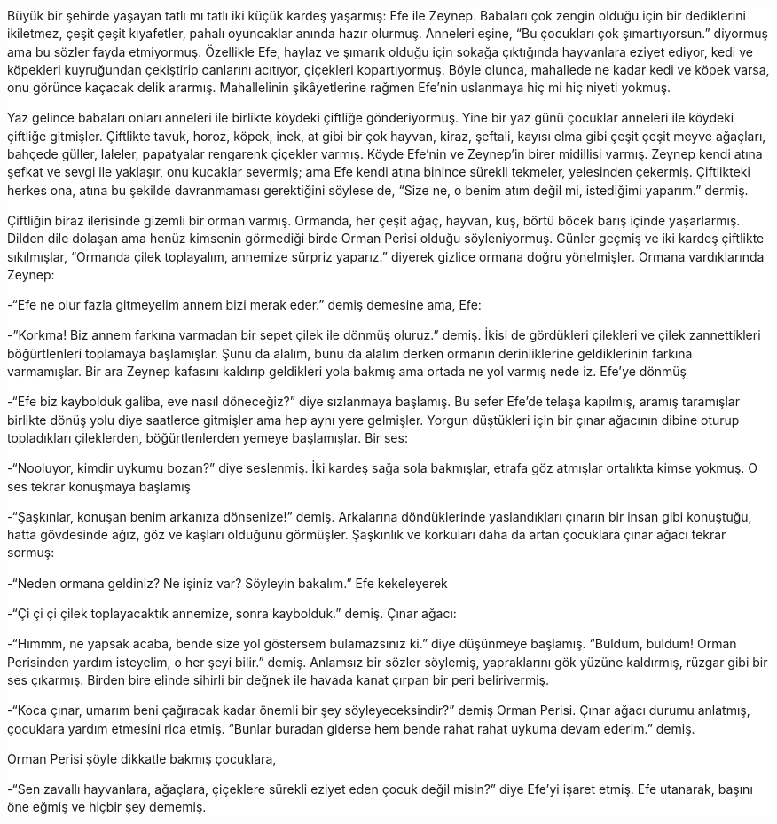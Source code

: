 Büyük bir şehirde yaşayan tatlı mı tatlı iki küçük kardeş yaşarmış: Efe ile Zeynep. Babaları çok zengin olduğu için bir dediklerini ikiletmez, çeşit çeşit kıyafetler, pahalı oyuncaklar anında hazır olurmuş. Anneleri eşine, “Bu çocukları çok şımartıyorsun.” diyormuş ama bu sözler fayda etmiyormuş. Özellikle Efe, haylaz ve şımarık olduğu için sokağa çıktığında hayvanlara eziyet ediyor, kedi ve köpekleri kuyruğundan çekiştirip canlarını acıtıyor, çiçekleri kopartıyormuş. Böyle olunca, mahallede ne kadar kedi ve köpek varsa, onu görünce kaçacak delik ararmış. Mahallelinin şikâyetlerine rağmen Efe’nin uslanmaya hiç mi hiç niyeti yokmuş.  

Yaz gelince babaları onları anneleri ile birlikte köydeki çiftliğe gönderiyormuş. Yine bir yaz günü çocuklar anneleri ile köydeki çiftliğe gitmişler. Çiftlikte tavuk, horoz, köpek, inek, at gibi bir çok hayvan, kiraz, şeftali, kayısı elma gibi çeşit çeşit meyve ağaçları, bahçede güller, laleler, papatyalar rengarenk çiçekler varmış. Köyde Efe’nin ve Zeynep’in birer midillisi varmış. Zeynep kendi atına şefkat ve sevgi ile yaklaşır, onu kucaklar severmiş; ama Efe kendi atına binince sürekli tekmeler, yelesinden çekermiş. Çiftlikteki herkes ona, atına bu şekilde davranmaması gerektiğini söylese de, “Size ne, o benim atım değil mi, istediğimi yaparım.” dermiş.  

Çiftliğin biraz ilerisinde gizemli bir orman varmış. Ormanda, her çeşit ağaç, hayvan, kuş, börtü böcek barış içinde yaşarlarmış. Dilden dile dolaşan ama henüz kimsenin görmediği birde Orman Perisi olduğu söyleniyormuş.  Günler geçmiş ve iki kardeş çiftlikte sıkılmışlar, “Ormanda çilek toplayalım, annemize sürpriz yaparız.” diyerek gizlice ormana doğru yönelmişler. Ormana vardıklarında Zeynep:  

-“Efe ne olur fazla gitmeyelim annem bizi merak eder.” demiş demesine ama, Efe:  

-”Korkma! Biz annem farkına varmadan bir sepet çilek ile dönmüş oluruz.” demiş. 
İkisi de gördükleri çilekleri ve çilek zannettikleri böğürtlenleri toplamaya başlamışlar. Şunu da alalım, bunu da alalım derken ormanın derinliklerine geldiklerinin farkına varmamışlar. Bir ara Zeynep kafasını kaldırıp geldikleri yola bakmış ama ortada ne yol varmış nede iz. Efe’ye dönmüş  

-“Efe biz kaybolduk galiba, eve nasıl döneceğiz?” diye sızlanmaya başlamış. Bu sefer Efe’de telaşa kapılmış, aramış taramışlar birlikte dönüş yolu diye saatlerce gitmişler ama hep aynı yere gelmişler. Yorgun düştükleri için bir çınar ağacının dibine oturup topladıkları çileklerden, böğürtlenlerden yemeye başlamışlar. Bir ses:  

-“Nooluyor, kimdir uykumu bozan?” diye seslenmiş.
İki kardeş sağa sola bakmışlar, etrafa göz atmışlar ortalıkta kimse yokmuş. O ses tekrar konuşmaya başlamış  

-“Şaşkınlar, konuşan benim arkanıza dönsenize!” demiş. Arkalarına döndüklerinde yaslandıkları çınarın bir insan gibi konuştuğu, hatta gövdesinde ağız, göz ve kaşları olduğunu görmüşler. Şaşkınlık ve korkuları daha da artan çocuklara çınar ağacı tekrar sormuş:  

-“Neden ormana geldiniz? Ne işiniz var? Söyleyin bakalım.” Efe kekeleyerek  

-“Çi çi çi çilek toplayacaktık annemize, sonra kaybolduk.” demiş. Çınar ağacı:  

-“Hımmm, ne yapsak acaba, bende size yol göstersem bulamazsınız ki.” diye düşünmeye başlamış. “Buldum, buldum! Orman Perisinden yardım isteyelim, o her şeyi bilir.” demiş. Anlamsız bir sözler söylemiş, yapraklarını gök yüzüne kaldırmış, rüzgar gibi bir ses çıkarmış. Birden bire elinde sihirli bir değnek ile havada kanat çırpan bir peri belirivermiş.  

-“Koca çınar, umarım beni çağıracak kadar önemli bir şey söyleyeceksindir?” demiş Orman Perisi. Çınar ağacı durumu anlatmış, çocuklara yardım etmesini rica etmiş. “Bunlar buradan giderse hem bende rahat rahat uykuma devam ederim.” demiş.  

Orman Perisi şöyle dikkatle bakmış çocuklara,  

-“Sen zavallı hayvanlara, ağaçlara, çiçeklere sürekli eziyet eden çocuk değil misin?” diye Efe’yi işaret etmiş.  Efe utanarak, başını öne eğmiş ve hiçbir şey dememiş.  
